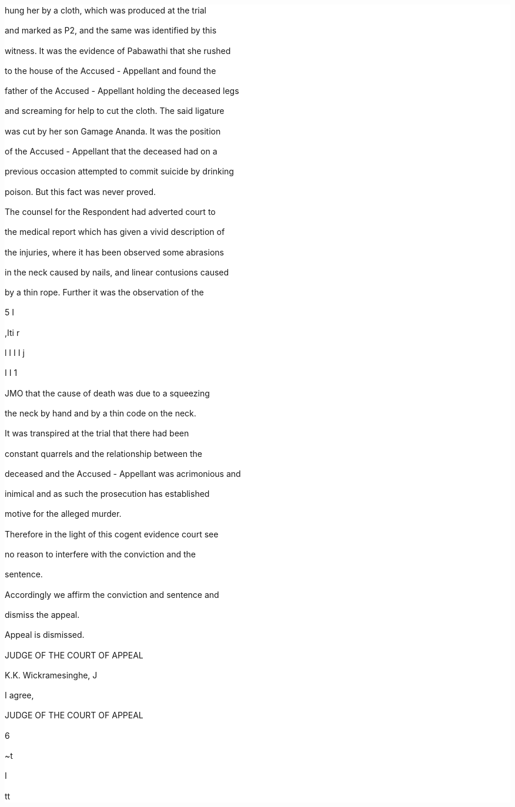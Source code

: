 hung her by a cloth, which was produced at the trial

and marked as P2, and the same was identified by this

witness. It was the evidence of Pabawathi that she rushed

to the house of the Accused - Appellant and found the

father of the Accused - Appellant holding the deceased legs

and screaming for help to cut the cloth. The said ligature

was cut by her son Gamage Ananda. It was the position

of the Accused - Appellant that the deceased had on a

previous occasion attempted to commit suicide by drinking

poison. But this fact was never proved.

The counsel for the Respondent had adverted court to

the medical report which has given a vivid description of

the injuries, where it has been observed some abrasions

in the neck caused by nails, and linear contusions caused

by a thin rope. Further it was the observation of the

5 I

,Iti r

l I I I j

I I 1

JMO that the cause of death was due to a squeezing

the neck by hand and by a thin code on the neck.

It was transpired at the trial that there had been

constant quarrels and the relationship between the

deceased and the Accused - Appellant was acrimonious and

inimical and as such the prosecution has established

motive for the alleged murder.

Therefore in the light of this cogent evidence court see

no reason to interfere with the conviction and the

sentence.

Accordingly we affirm the conviction and sentence and

dismiss the appeal.

Appeal is dismissed.

JUDGE OF THE COURT OF APPEAL

K.K. Wickramesinghe, J

I agree,

JUDGE OF THE COURT OF APPEAL

6

~t

I

tt